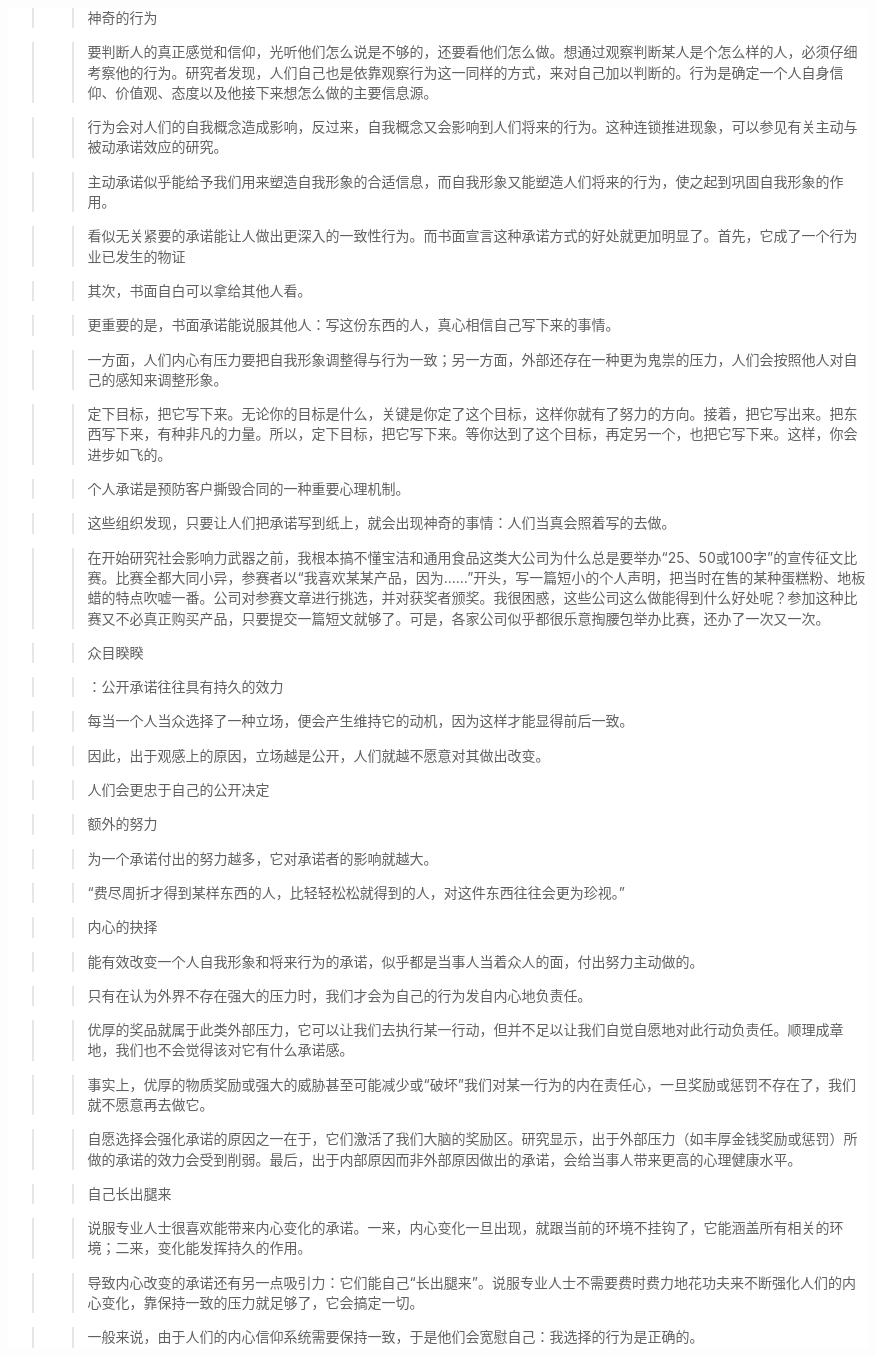 >> 神奇的行为

>> 要判断人的真正感觉和信仰，光听他们怎么说是不够的，还要看他们怎么做。想通过观察判断某人是个怎么样的人，必须仔细考察他的行为。研究者发现，人们自己也是依靠观察行为这一同样的方式，来对自己加以判断的。行为是确定一个人自身信仰、价值观、态度以及他接下来想怎么做的主要信息源。

>> 行为会对人们的自我概念造成影响，反过来，自我概念又会影响到人们将来的行为。这种连锁推进现象，可以参见有关主动与被动承诺效应的研究。

>> 主动承诺似乎能给予我们用来塑造自我形象的合适信息，而自我形象又能塑造人们将来的行为，使之起到巩固自我形象的作用。

>> 看似无关紧要的承诺能让人做出更深入的一致性行为。而书面宣言这种承诺方式的好处就更加明显了。首先，它成了一个行为业已发生的物证

>> 其次，书面自白可以拿给其他人看。

>> 更重要的是，书面承诺能说服其他人：写这份东西的人，真心相信自己写下来的事情。

>> 一方面，人们内心有压力要把自我形象调整得与行为一致；另一方面，外部还存在一种更为鬼祟的压力，人们会按照他人对自己的感知来调整形象。

>> 定下目标，把它写下来。无论你的目标是什么，关键是你定了这个目标，这样你就有了努力的方向。接着，把它写出来。把东西写下来，有种非凡的力量。所以，定下目标，把它写下来。等你达到了这个目标，再定另一个，也把它写下来。这样，你会进步如飞的。

>> 个人承诺是预防客户撕毁合同的一种重要心理机制。

>> 这些组织发现，只要让人们把承诺写到纸上，就会出现神奇的事情：人们当真会照着写的去做。

>> 在开始研究社会影响力武器之前，我根本搞不懂宝洁和通用食品这类大公司为什么总是要举办“25、50或100字”的宣传征文比赛。比赛全都大同小异，参赛者以“我喜欢某某产品，因为……”开头，写一篇短小的个人声明，把当时在售的某种蛋糕粉、地板蜡的特点吹嘘一番。公司对参赛文章进行挑选，并对获奖者颁奖。我很困惑，这些公司这么做能得到什么好处呢？参加这种比赛又不必真正购买产品，只要提交一篇短文就够了。可是，各家公司似乎都很乐意掏腰包举办比赛，还办了一次又一次。

>> 众目睽睽

>> ：公开承诺往往具有持久的效力

>> 每当一个人当众选择了一种立场，便会产生维持它的动机，因为这样才能显得前后一致。

>> 因此，出于观感上的原因，立场越是公开，人们就越不愿意对其做出改变。

>> 人们会更忠于自己的公开决定

>> 额外的努力

>> 为一个承诺付出的努力越多，它对承诺者的影响就越大。

>> “费尽周折才得到某样东西的人，比轻轻松松就得到的人，对这件东西往往会更为珍视。”

>> 内心的抉择

>> 能有效改变一个人自我形象和将来行为的承诺，似乎都是当事人当着众人的面，付出努力主动做的。

>> 只有在认为外界不存在强大的压力时，我们才会为自己的行为发自内心地负责任。

>> 优厚的奖品就属于此类外部压力，它可以让我们去执行某一行动，但并不足以让我们自觉自愿地对此行动负责任。顺理成章地，我们也不会觉得该对它有什么承诺感。

>> 事实上，优厚的物质奖励或强大的威胁甚至可能减少或“破坏”我们对某一行为的内在责任心，一旦奖励或惩罚不存在了，我们就不愿意再去做它。

>> 自愿选择会强化承诺的原因之一在于，它们激活了我们大脑的奖励区。研究显示，出于外部压力（如丰厚金钱奖励或惩罚）所做的承诺的效力会受到削弱。最后，出于内部原因而非外部原因做出的承诺，会给当事人带来更高的心理健康水平。

>> 自己长出腿来

>> 说服专业人士很喜欢能带来内心变化的承诺。一来，内心变化一旦出现，就跟当前的环境不挂钩了，它能涵盖所有相关的环境；二来，变化能发挥持久的作用。

>> 导致内心改变的承诺还有另一点吸引力：它们能自己“长出腿来”。说服专业人士不需要费时费力地花功夫来不断强化人们的内心变化，靠保持一致的压力就足够了，它会搞定一切。

>> 一般来说，由于人们的内心信仰系统需要保持一致，于是他们会宽慰自己：我选择的行为是正确的。

